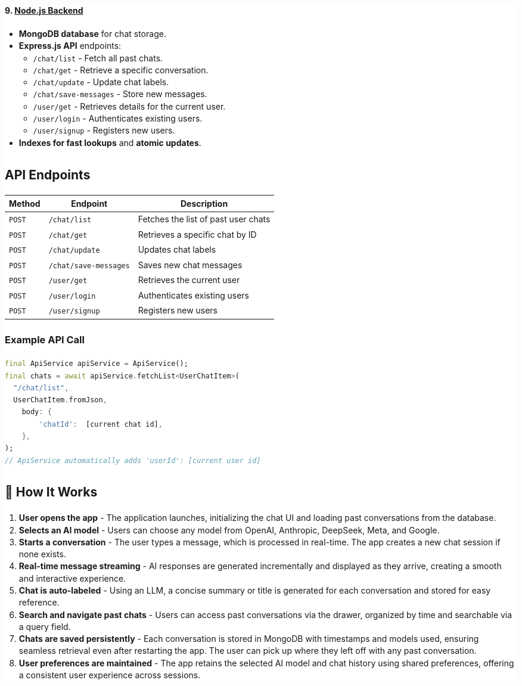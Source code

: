 #### **9.  [Node.js Backend](https://github.com/theronwolcott/chattqw-node)**
- **MongoDB database** for chat storage.
- **Express.js API** endpoints:
  - `/chat/list` - Fetch all past chats.
  - `/chat/get` - Retrieve a specific conversation.
  - `/chat/update` - Update chat labels.
  - `/chat/save-messages` - Store new messages.
  - `/user/get` - Retrieves details for the current user.
  - `/user/login` - Authenticates existing users.
  - `/user/signup` - Registers new users.
- **Indexes for fast lookups** and **atomic updates**.

## API Endpoints

| Method | Endpoint                | Description                           |
|--------|-------------------------|---------------------------------------|
| `POST` | `/chat/list`            | Fetches the list of past user chats  |
| `POST` | `/chat/get`             | Retrieves a specific chat by ID      |
| `POST` | `/chat/update`          | Updates chat labels                  |
| `POST` | `/chat/save-messages`   | Saves new chat messages              |
| `POST` | `/user/get`             | Retrieves the current user           |
| `POST` | `/user/login`           | Authenticates existing users         |
| `POST` | `/user/signup`          | Registers new users                  |

### **Example API Call**
```dart
final ApiService apiService = ApiService();
final chats = await apiService.fetchList<UserChatItem>(
  "/chat/list",
  UserChatItem.fromJson,
    body: {
        'chatId':  [current chat id],
    },
);
// ApiService automatically adds 'userId': [current user id]
```

## 📱 How It Works

1. **User opens the app** - The application launches, initializing the chat UI and loading past conversations from the database.
2. **Selects an AI model** - Users can choose any model from OpenAI, Anthropic, DeepSeek, Meta, and Google.
3. **Starts a conversation** - The user types a message, which is processed in real-time. The app creates a new chat session if none exists.
4. **Real-time message streaming** - AI responses are generated incrementally and displayed as they arrive, creating a smooth and interactive experience.
5. **Chat is auto-labeled** - Using an LLM, a concise summary or title is generated for each conversation and stored for easy reference.
6. **Search and navigate past chats** - Users can access past conversations via the drawer, organized by time and searchable via a query field.
7. **Chats are saved persistently** - Each conversation is stored in MongoDB with timestamps and models used, ensuring seamless retrieval even after restarting the app. The user can pick up where they left off with any past conversation.
8. **User preferences are maintained** - The app retains the selected AI model and chat history using shared preferences, offering a consistent user experience across sessions.